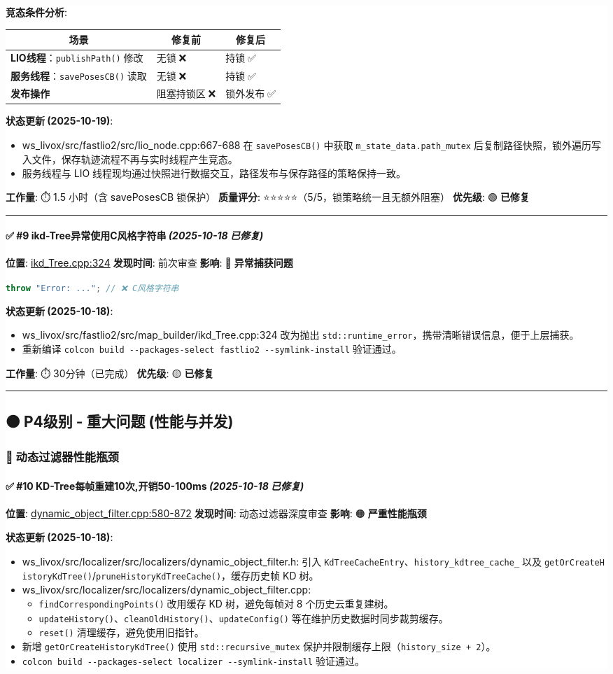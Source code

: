 **竞态条件分析**:

| 场景 | 修复前 | 修复后 |
|------|--------|--------|
| **LIO线程**：`publishPath()` 修改 | 无锁 ❌ | 持锁 ✅ |
| **服务线程**：`savePosesCB()` 读取 | 无锁 ❌ | 持锁 ✅ |
| **发布操作** | 阻塞持锁区 ❌ | 锁外发布 ✅ |

**状态更新 (2025-10-19)**:
- ws_livox/src/fastlio2/src/lio_node.cpp:667-688 在 `savePosesCB()` 中获取 `m_state_data.path_mutex` 后复制路径快照，锁外遍历写入文件，保存轨迹流程不再与实时线程产生竞态。
- 服务线程与 LIO 线程现均通过快照进行数据交互，路径发布与保存路径的策略保持一致。

**工作量**: ⏱️ 1.5 小时（含 savePosesCB 锁保护）
**质量评分**: ⭐⭐⭐⭐⭐（5/5，锁策略统一且无额外阻塞）
**优先级**: 🟢 **已修复**

---

#### ✅ #9 ikd-Tree异常使用C风格字符串 *(2025-10-18 已修复)*
**位置**: [ikd_Tree.cpp:324](ws_livox/src/fastlio2/src/map_builder/ikd_Tree.cpp#L324)
**发现时间**: 前次审查
**影响**: 🔴 **异常捕获问题**

```cpp
throw "Error: ..."; // ❌ C风格字符串
```

**状态更新 (2025-10-18)**:
- ws_livox/src/fastlio2/src/map_builder/ikd_Tree.cpp:324 改为抛出 `std::runtime_error`，携带清晰错误信息，便于上层捕获。
- 重新编译 `colcon build --packages-select fastlio2 --symlink-install` 验证通过。

**工作量**: ⏱️ 30分钟（已完成）
**优先级**: 🟡 **已修复**

---

## 🟠 P4级别 - 重大问题 (性能与并发)

### 🔧 动态过滤器性能瓶颈

#### ✅ #10 KD-Tree每帧重建10次,开销50-100ms *(2025-10-18 已修复)*
**位置**: [dynamic_object_filter.cpp:580-872](ws_livox/src/localizer/src/localizers/dynamic_object_filter.cpp#L580)
**发现时间**: 动态过滤器深度审查
**影响**: 🟠 **严重性能瓶颈**

**状态更新 (2025-10-18)**:
- ws_livox/src/localizer/src/localizers/dynamic_object_filter.h: 引入 `KdTreeCacheEntry`、`history_kdtree_cache_` 以及 `getOrCreateHistoryKdTree()`/`pruneHistoryKdTreeCache()`，缓存历史帧 KD 树。
- ws_livox/src/localizer/src/localizers/dynamic_object_filter.cpp:
  - `findCorrespondingPoints()` 改用缓存 KD 树，避免每帧对 8 个历史云重复建树。
  - `updateHistory()`、`cleanOldHistory()`、`updateConfig()` 等在维护历史数据时同步裁剪缓存。
  - `reset()` 清理缓存，避免使用旧指针。
- 新增 `getOrCreateHistoryKdTree()` 使用 `std::recursive_mutex` 保护并限制缓存上限（`history_size + 2`）。
- `colcon build --packages-select localizer --symlink-install` 验证通过。
